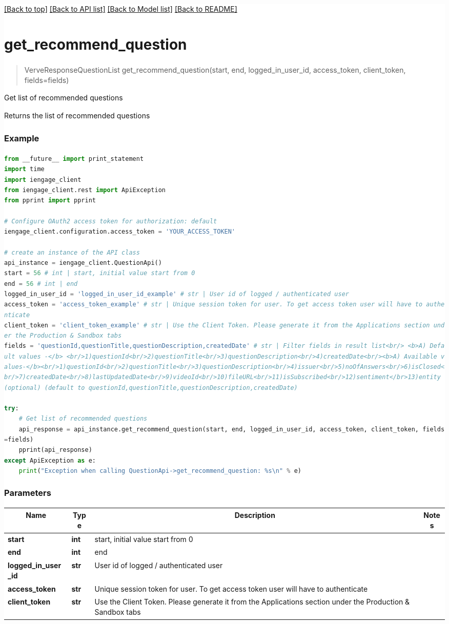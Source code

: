 [[Back to top]](#) [[Back to API list]](../README.md#documentation-for-api-endpoints) [[Back to Model list]](../README.md#documentation-for-models) [[Back to README]](../README.md)

# **get_recommend_question**
> VerveResponseQuestionList get_recommend_question(start, end, logged_in_user_id, access_token, client_token, fields=fields)

Get list of recommended questions

Returns the list of recommended questions

### Example 
```python
from __future__ import print_statement
import time
import iengage_client
from iengage_client.rest import ApiException
from pprint import pprint

# Configure OAuth2 access token for authorization: default
iengage_client.configuration.access_token = 'YOUR_ACCESS_TOKEN'

# create an instance of the API class
api_instance = iengage_client.QuestionApi()
start = 56 # int | start, initial value start from 0
end = 56 # int | end
logged_in_user_id = 'logged_in_user_id_example' # str | User id of logged / authenticated user
access_token = 'access_token_example' # str | Unique session token for user. To get access token user will have to authenticate
client_token = 'client_token_example' # str | Use the Client Token. Please generate it from the Applications section under the Production & Sandbox tabs
fields = 'questionId,questionTitle,questionDescription,createdDate' # str | Filter fields in result list<br/> <b>A) Default values -</b> <br/>1)questionId<br/>2)questionTitle<br/>3)questionDescription<br/>4)createdDate<br/><b>A) Available values-</b><br/>1)questionId<br/>2)questionTitle<br/>3)questionDescription<br/>4)issuer<br/>5)noOfAnswers<br/>6)isClosed<br/>7)createdDate<br/>8)lastUpdatedDate<br/>9)videoId<br/>10)fileURL<br/>11)isSubscribed<br/>12)sentiment</br>13)entity (optional) (default to questionId,questionTitle,questionDescription,createdDate)

try: 
    # Get list of recommended questions
    api_response = api_instance.get_recommend_question(start, end, logged_in_user_id, access_token, client_token, fields=fields)
    pprint(api_response)
except ApiException as e:
    print("Exception when calling QuestionApi->get_recommend_question: %s\n" % e)
```

### Parameters

Name | Type | Description  | Notes
------------- | ------------- | ------------- | -------------
 **start** | **int**| start, initial value start from 0 | 
 **end** | **int**| end | 
 **logged_in_user_id** | **str**| User id of logged / authenticated user | 
 **access_token** | **str**| Unique session token for user. To get access token user will have to authenticate | 
 **client_token** | **str**| Use the Client Token. Please generate it from the Applications section under the Production &amp; Sandbox tabs | 